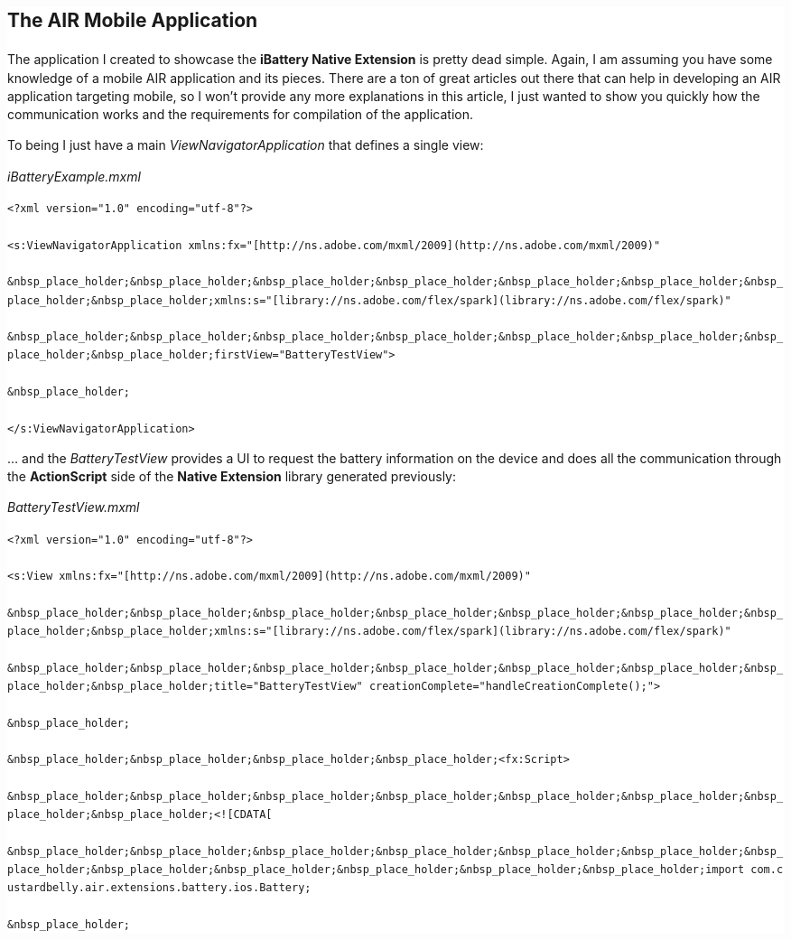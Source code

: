 ## The AIR Mobile Application

The application I created to showcase the **iBattery Native Extension** is pretty dead simple. Again, I am assuming you have some knowledge of a mobile AIR application and its pieces. There are a ton of great articles out there that can help in developing an AIR application targeting mobile, so I won’t provide any more explanations in this article, I just wanted to show you quickly how the communication works and the requirements for compilation of the application.

To being I just have a main _ViewNavigatorApplication_ that defines a single view:

_iBatteryExample.mxml_
    
    <?xml version="1.0" encoding="utf-8"?>
    
    <s:ViewNavigatorApplication xmlns:fx="[http://ns.adobe.com/mxml/2009](http://ns.adobe.com/mxml/2009)"
    
    &nbsp_place_holder;&nbsp_place_holder;&nbsp_place_holder;&nbsp_place_holder;&nbsp_place_holder;&nbsp_place_holder;&nbsp_place_holder;&nbsp_place_holder;xmlns:s="[library://ns.adobe.com/flex/spark](library://ns.adobe.com/flex/spark)"
    
    &nbsp_place_holder;&nbsp_place_holder;&nbsp_place_holder;&nbsp_place_holder;&nbsp_place_holder;&nbsp_place_holder;&nbsp_place_holder;&nbsp_place_holder;firstView="BatteryTestView">
    
    &nbsp_place_holder;
    
    </s:ViewNavigatorApplication>

… and the _BatteryTestView_ provides a UI to request the battery information on the device and does all the communication through the **ActionScript** side of the **Native Extension** library generated previously:

_BatteryTestView.mxml_
    
    <?xml version="1.0" encoding="utf-8"?>
    
    <s:View xmlns:fx="[http://ns.adobe.com/mxml/2009](http://ns.adobe.com/mxml/2009)"
    
    &nbsp_place_holder;&nbsp_place_holder;&nbsp_place_holder;&nbsp_place_holder;&nbsp_place_holder;&nbsp_place_holder;&nbsp_place_holder;&nbsp_place_holder;xmlns:s="[library://ns.adobe.com/flex/spark](library://ns.adobe.com/flex/spark)"
    
    &nbsp_place_holder;&nbsp_place_holder;&nbsp_place_holder;&nbsp_place_holder;&nbsp_place_holder;&nbsp_place_holder;&nbsp_place_holder;&nbsp_place_holder;title="BatteryTestView" creationComplete="handleCreationComplete();">
    
    &nbsp_place_holder;
    
    &nbsp_place_holder;&nbsp_place_holder;&nbsp_place_holder;&nbsp_place_holder;<fx:Script>
    
    &nbsp_place_holder;&nbsp_place_holder;&nbsp_place_holder;&nbsp_place_holder;&nbsp_place_holder;&nbsp_place_holder;&nbsp_place_holder;&nbsp_place_holder;<![CDATA[
    
    &nbsp_place_holder;&nbsp_place_holder;&nbsp_place_holder;&nbsp_place_holder;&nbsp_place_holder;&nbsp_place_holder;&nbsp_place_holder;&nbsp_place_holder;&nbsp_place_holder;&nbsp_place_holder;&nbsp_place_holder;&nbsp_place_holder;import com.custardbelly.air.extensions.battery.ios.Battery;
    
    &nbsp_place_holder;
    